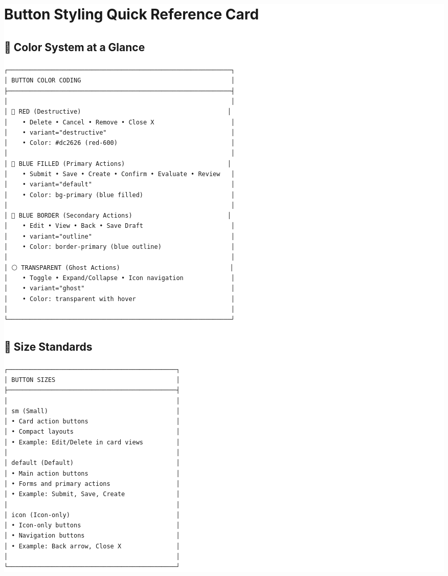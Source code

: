 # Button Styling Quick Reference Card

## 🎨 Color System at a Glance

```
┌─────────────────────────────────────────────────────────────┐
│ BUTTON COLOR CODING                                         │
├─────────────────────────────────────────────────────────────┤
│                                                             │
│ 🔴 RED (Destructive)                                        │
│    • Delete • Cancel • Remove • Close X                     │
│    • variant="destructive"                                  │
│    • Color: #dc2626 (red-600)                               │
│                                                             │
│ 🔵 BLUE FILLED (Primary Actions)                            │
│    • Submit • Save • Create • Confirm • Evaluate • Review   │
│    • variant="default"                                      │
│    • Color: bg-primary (blue filled)                        │
│                                                             │
│ 🔷 BLUE BORDER (Secondary Actions)                          │
│    • Edit • View • Back • Save Draft                        │
│    • variant="outline"                                      │
│    • Color: border-primary (blue outline)                   │
│                                                             │
│ ⚪ TRANSPARENT (Ghost Actions)                              │
│    • Toggle • Expand/Collapse • Icon navigation             │
│    • variant="ghost"                                        │
│    • Color: transparent with hover                          │
│                                                             │
└─────────────────────────────────────────────────────────────┘
```

## 📏 Size Standards

```
┌──────────────────────────────────────────────┐
│ BUTTON SIZES                                 │
├──────────────────────────────────────────────┤
│                                              │
│ sm (Small)                                   │
│ • Card action buttons                        │
│ • Compact layouts                            │
│ • Example: Edit/Delete in card views         │
│                                              │
│ default (Default)                            │
│ • Main action buttons                        │
│ • Forms and primary actions                  │
│ • Example: Submit, Save, Create              │
│                                              │
│ icon (Icon-only)                             │
│ • Icon-only buttons                          │
│ • Navigation buttons                         │
│ • Example: Back arrow, Close X               │
│                                              │
└──────────────────────────────────────────────┘
```
